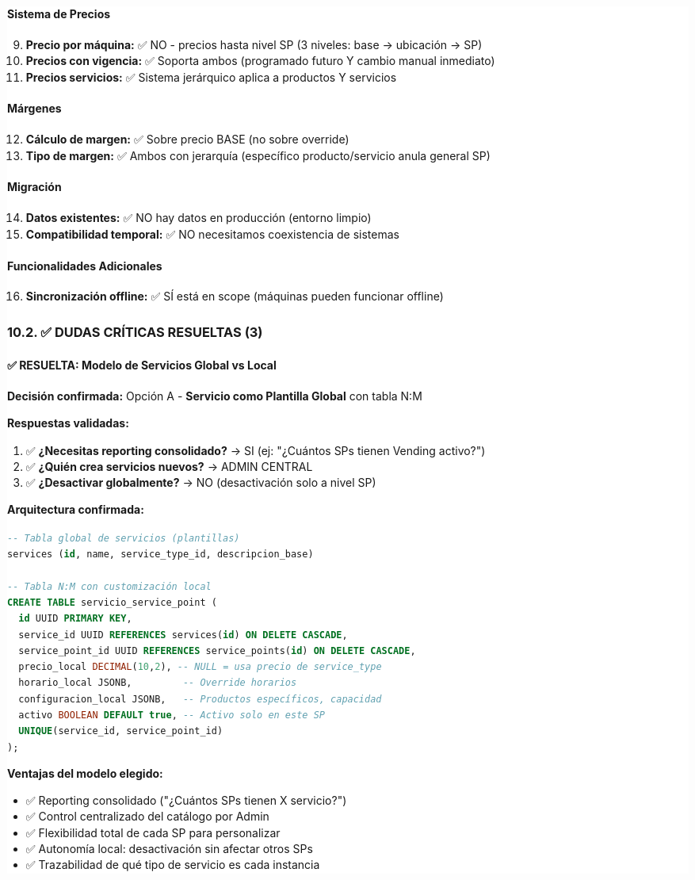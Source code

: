 #### Sistema de Precios

9. **Precio por máquina:** ✅ NO - precios hasta nivel SP (3 niveles: base → ubicación → SP)
10. **Precios con vigencia:** ✅ Soporta ambos (programado futuro Y cambio manual inmediato)
11. **Precios servicios:** ✅ Sistema jerárquico aplica a productos Y servicios

#### Márgenes

12. **Cálculo de margen:** ✅ Sobre precio BASE (no sobre override)
13. **Tipo de margen:** ✅ Ambos con jerarquía (específico producto/servicio anula general SP)

#### Migración

14. **Datos existentes:** ✅ NO hay datos en producción (entorno limpio)
15. **Compatibilidad temporal:** ✅ NO necesitamos coexistencia de sistemas

#### Funcionalidades Adicionales

16. **Sincronización offline:** ✅ SÍ está en scope (máquinas pueden funcionar offline)

### 10.2. ✅ DUDAS CRÍTICAS RESUELTAS (3)

#### ✅ RESUELTA: Modelo de Servicios Global vs Local

**Decisión confirmada:** Opción A - **Servicio como Plantilla Global** con tabla N:M

**Respuestas validadas:**

1. ✅ **¿Necesitas reporting consolidado?** → SI (ej: "¿Cuántos SPs tienen Vending activo?")
2. ✅ **¿Quién crea servicios nuevos?** → ADMIN CENTRAL
3. ✅ **¿Desactivar globalmente?** → NO (desactivación solo a nivel SP)

**Arquitectura confirmada:**

```sql
-- Tabla global de servicios (plantillas)
services (id, name, service_type_id, descripcion_base)

-- Tabla N:M con customización local
CREATE TABLE servicio_service_point (
  id UUID PRIMARY KEY,
  service_id UUID REFERENCES services(id) ON DELETE CASCADE,
  service_point_id UUID REFERENCES service_points(id) ON DELETE CASCADE,
  precio_local DECIMAL(10,2), -- NULL = usa precio de service_type
  horario_local JSONB,         -- Override horarios
  configuracion_local JSONB,   -- Productos específicos, capacidad
  activo BOOLEAN DEFAULT true, -- Activo solo en este SP
  UNIQUE(service_id, service_point_id)
);
```

**Ventajas del modelo elegido:**

- ✅ Reporting consolidado ("¿Cuántos SPs tienen X servicio?")
- ✅ Control centralizado del catálogo por Admin
- ✅ Flexibilidad total de cada SP para personalizar
- ✅ Autonomía local: desactivación sin afectar otros SPs
- ✅ Trazabilidad de qué tipo de servicio es cada instancia
